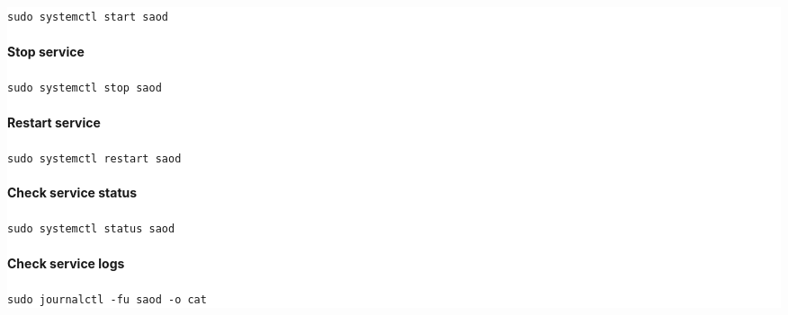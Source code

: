 ```
sudo systemctl start saod
```

#### Stop service

```
sudo systemctl stop saod
```

#### Restart service

```
sudo systemctl restart saod
```

#### Check service status

```
sudo systemctl status saod
```

#### Check service logs

```
sudo journalctl -fu saod -o cat
```
